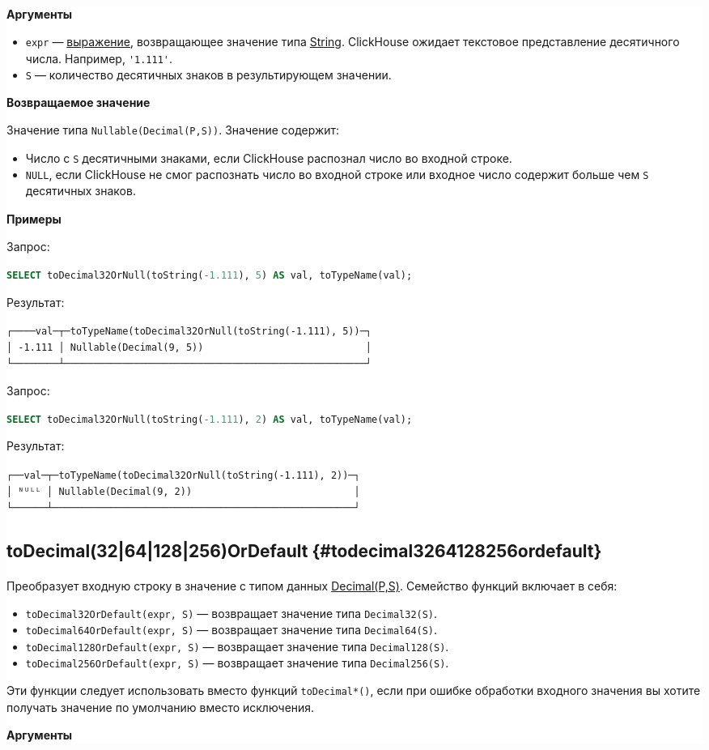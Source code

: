 **Аргументы**

-   `expr` — [выражение](../syntax.md#syntax-expressions), возвращающее значение типа [String](../../sql-reference/functions/type-conversion-functions.md). ClickHouse ожидает текстовое представление десятичного числа. Например, `'1.111'`.
-   `S` — количество десятичных знаков в результирующем значении.

**Возвращаемое значение**

Значение типа `Nullable(Decimal(P,S))`. Значение содержит:

-   Число с `S` десятичными знаками, если ClickHouse распознал число во входной строке.
-   `NULL`, если ClickHouse не смог распознать число во входной строке или входное число содержит больше чем `S` десятичных знаков.

**Примеры**

Запрос:

``` sql
SELECT toDecimal32OrNull(toString(-1.111), 5) AS val, toTypeName(val);
```

Результат:

``` text
┌────val─┬─toTypeName(toDecimal32OrNull(toString(-1.111), 5))─┐
│ -1.111 │ Nullable(Decimal(9, 5))                            │
└────────┴────────────────────────────────────────────────────┘
```

Запрос:

``` sql
SELECT toDecimal32OrNull(toString(-1.111), 2) AS val, toTypeName(val);
```

Результат:

``` text
┌──val─┬─toTypeName(toDecimal32OrNull(toString(-1.111), 2))─┐
│ ᴺᵁᴸᴸ │ Nullable(Decimal(9, 2))                            │
└──────┴────────────────────────────────────────────────────┘
```

## toDecimal(32\|64\|128\|256)OrDefault {#todecimal3264128256ordefault}

Преобразует входную строку в значение с типом данных [Decimal(P,S)](../../sql-reference/data-types/decimal.md). Семейство функций включает в себя:

-   `toDecimal32OrDefault(expr, S)` — возвращает значение типа `Decimal32(S)`.
-   `toDecimal64OrDefault(expr, S)` — возвращает значение типа `Decimal64(S)`.
-   `toDecimal128OrDefault(expr, S)` — возвращает значение типа `Decimal128(S)`.
-   `toDecimal256OrDefault(expr, S)` — возвращает значение типа `Decimal256(S)`.

Эти функции следует использовать вместо функций `toDecimal*()`, если при ошибке обработки входного значения вы хотите получать значение по умолчанию вместо исключения.

**Аргументы**
